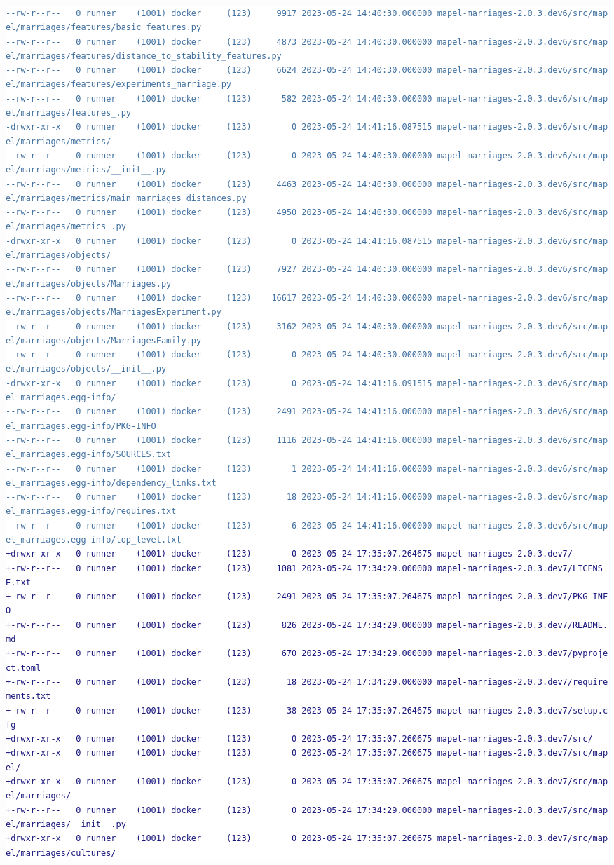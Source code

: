 ```diff
--rw-r--r--   0 runner    (1001) docker     (123)     9917 2023-05-24 14:40:30.000000 mapel-marriages-2.0.3.dev6/src/mapel/marriages/features/basic_features.py
--rw-r--r--   0 runner    (1001) docker     (123)     4873 2023-05-24 14:40:30.000000 mapel-marriages-2.0.3.dev6/src/mapel/marriages/features/distance_to_stability_features.py
--rw-r--r--   0 runner    (1001) docker     (123)     6624 2023-05-24 14:40:30.000000 mapel-marriages-2.0.3.dev6/src/mapel/marriages/features/experiments_marriage.py
--rw-r--r--   0 runner    (1001) docker     (123)      582 2023-05-24 14:40:30.000000 mapel-marriages-2.0.3.dev6/src/mapel/marriages/features_.py
-drwxr-xr-x   0 runner    (1001) docker     (123)        0 2023-05-24 14:41:16.087515 mapel-marriages-2.0.3.dev6/src/mapel/marriages/metrics/
--rw-r--r--   0 runner    (1001) docker     (123)        0 2023-05-24 14:40:30.000000 mapel-marriages-2.0.3.dev6/src/mapel/marriages/metrics/__init__.py
--rw-r--r--   0 runner    (1001) docker     (123)     4463 2023-05-24 14:40:30.000000 mapel-marriages-2.0.3.dev6/src/mapel/marriages/metrics/main_marriages_distances.py
--rw-r--r--   0 runner    (1001) docker     (123)     4950 2023-05-24 14:40:30.000000 mapel-marriages-2.0.3.dev6/src/mapel/marriages/metrics_.py
-drwxr-xr-x   0 runner    (1001) docker     (123)        0 2023-05-24 14:41:16.087515 mapel-marriages-2.0.3.dev6/src/mapel/marriages/objects/
--rw-r--r--   0 runner    (1001) docker     (123)     7927 2023-05-24 14:40:30.000000 mapel-marriages-2.0.3.dev6/src/mapel/marriages/objects/Marriages.py
--rw-r--r--   0 runner    (1001) docker     (123)    16617 2023-05-24 14:40:30.000000 mapel-marriages-2.0.3.dev6/src/mapel/marriages/objects/MarriagesExperiment.py
--rw-r--r--   0 runner    (1001) docker     (123)     3162 2023-05-24 14:40:30.000000 mapel-marriages-2.0.3.dev6/src/mapel/marriages/objects/MarriagesFamily.py
--rw-r--r--   0 runner    (1001) docker     (123)        0 2023-05-24 14:40:30.000000 mapel-marriages-2.0.3.dev6/src/mapel/marriages/objects/__init__.py
-drwxr-xr-x   0 runner    (1001) docker     (123)        0 2023-05-24 14:41:16.091515 mapel-marriages-2.0.3.dev6/src/mapel_marriages.egg-info/
--rw-r--r--   0 runner    (1001) docker     (123)     2491 2023-05-24 14:41:16.000000 mapel-marriages-2.0.3.dev6/src/mapel_marriages.egg-info/PKG-INFO
--rw-r--r--   0 runner    (1001) docker     (123)     1116 2023-05-24 14:41:16.000000 mapel-marriages-2.0.3.dev6/src/mapel_marriages.egg-info/SOURCES.txt
--rw-r--r--   0 runner    (1001) docker     (123)        1 2023-05-24 14:41:16.000000 mapel-marriages-2.0.3.dev6/src/mapel_marriages.egg-info/dependency_links.txt
--rw-r--r--   0 runner    (1001) docker     (123)       18 2023-05-24 14:41:16.000000 mapel-marriages-2.0.3.dev6/src/mapel_marriages.egg-info/requires.txt
--rw-r--r--   0 runner    (1001) docker     (123)        6 2023-05-24 14:41:16.000000 mapel-marriages-2.0.3.dev6/src/mapel_marriages.egg-info/top_level.txt
+drwxr-xr-x   0 runner    (1001) docker     (123)        0 2023-05-24 17:35:07.264675 mapel-marriages-2.0.3.dev7/
+-rw-r--r--   0 runner    (1001) docker     (123)     1081 2023-05-24 17:34:29.000000 mapel-marriages-2.0.3.dev7/LICENSE.txt
+-rw-r--r--   0 runner    (1001) docker     (123)     2491 2023-05-24 17:35:07.264675 mapel-marriages-2.0.3.dev7/PKG-INFO
+-rw-r--r--   0 runner    (1001) docker     (123)      826 2023-05-24 17:34:29.000000 mapel-marriages-2.0.3.dev7/README.md
+-rw-r--r--   0 runner    (1001) docker     (123)      670 2023-05-24 17:34:29.000000 mapel-marriages-2.0.3.dev7/pyproject.toml
+-rw-r--r--   0 runner    (1001) docker     (123)       18 2023-05-24 17:34:29.000000 mapel-marriages-2.0.3.dev7/requirements.txt
+-rw-r--r--   0 runner    (1001) docker     (123)       38 2023-05-24 17:35:07.264675 mapel-marriages-2.0.3.dev7/setup.cfg
+drwxr-xr-x   0 runner    (1001) docker     (123)        0 2023-05-24 17:35:07.260675 mapel-marriages-2.0.3.dev7/src/
+drwxr-xr-x   0 runner    (1001) docker     (123)        0 2023-05-24 17:35:07.260675 mapel-marriages-2.0.3.dev7/src/mapel/
+drwxr-xr-x   0 runner    (1001) docker     (123)        0 2023-05-24 17:35:07.260675 mapel-marriages-2.0.3.dev7/src/mapel/marriages/
+-rw-r--r--   0 runner    (1001) docker     (123)        0 2023-05-24 17:34:29.000000 mapel-marriages-2.0.3.dev7/src/mapel/marriages/__init__.py
+drwxr-xr-x   0 runner    (1001) docker     (123)        0 2023-05-24 17:35:07.260675 mapel-marriages-2.0.3.dev7/src/mapel/marriages/cultures/
```